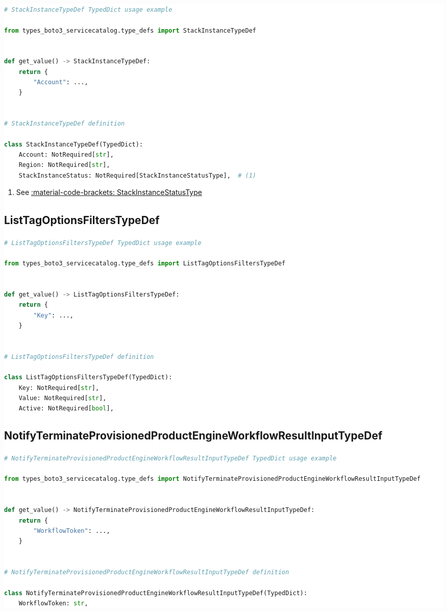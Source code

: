 ```python
# StackInstanceTypeDef TypedDict usage example

from types_boto3_servicecatalog.type_defs import StackInstanceTypeDef


def get_value() -> StackInstanceTypeDef:
    return {
        "Account": ...,
    }


# StackInstanceTypeDef definition

class StackInstanceTypeDef(TypedDict):
    Account: NotRequired[str],
    Region: NotRequired[str],
    StackInstanceStatus: NotRequired[StackInstanceStatusType],  # (1)
```

1. See [:material-code-brackets: StackInstanceStatusType](./literals.md#stackinstancestatustype)

## ListTagOptionsFiltersTypeDef

```python
# ListTagOptionsFiltersTypeDef TypedDict usage example

from types_boto3_servicecatalog.type_defs import ListTagOptionsFiltersTypeDef


def get_value() -> ListTagOptionsFiltersTypeDef:
    return {
        "Key": ...,
    }


# ListTagOptionsFiltersTypeDef definition

class ListTagOptionsFiltersTypeDef(TypedDict):
    Key: NotRequired[str],
    Value: NotRequired[str],
    Active: NotRequired[bool],
```


## NotifyTerminateProvisionedProductEngineWorkflowResultInputTypeDef

```python
# NotifyTerminateProvisionedProductEngineWorkflowResultInputTypeDef TypedDict usage example

from types_boto3_servicecatalog.type_defs import NotifyTerminateProvisionedProductEngineWorkflowResultInputTypeDef


def get_value() -> NotifyTerminateProvisionedProductEngineWorkflowResultInputTypeDef:
    return {
        "WorkflowToken": ...,
    }


# NotifyTerminateProvisionedProductEngineWorkflowResultInputTypeDef definition

class NotifyTerminateProvisionedProductEngineWorkflowResultInputTypeDef(TypedDict):
    WorkflowToken: str,
```